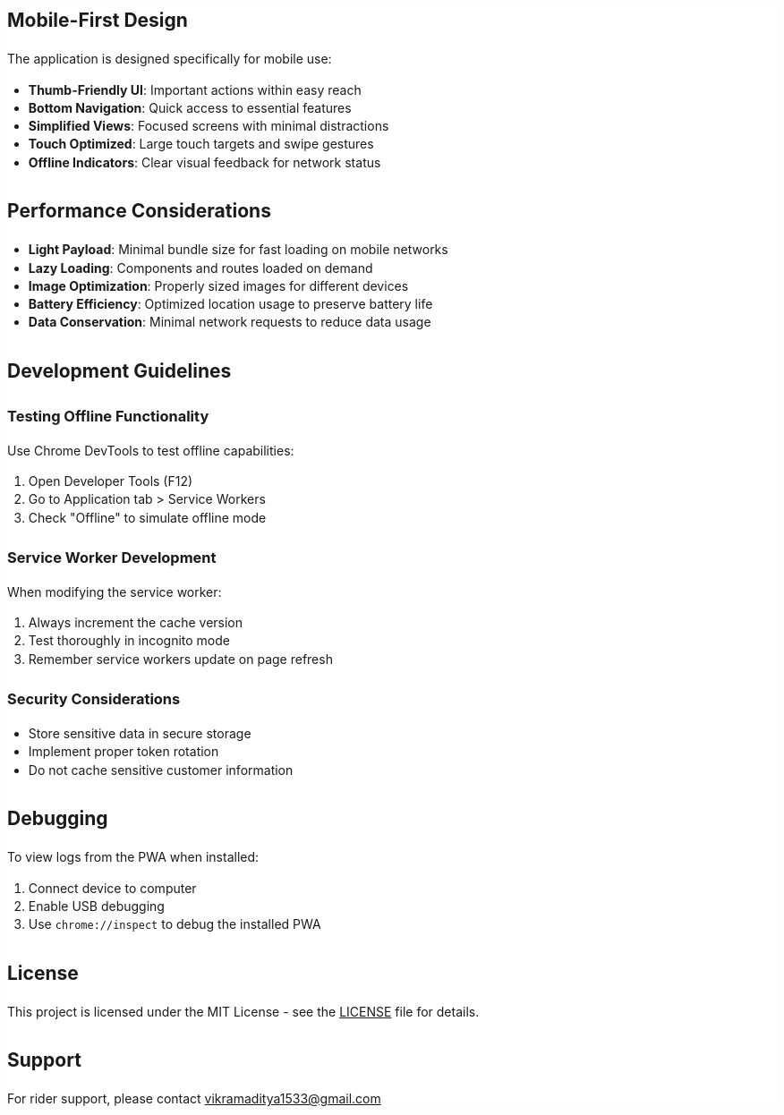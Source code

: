 ## Mobile-First Design

The application is designed specifically for mobile use:

- **Thumb-Friendly UI**: Important actions within easy reach
- **Bottom Navigation**: Quick access to essential features
- **Simplified Views**: Focused screens with minimal distractions
- **Touch Optimized**: Large touch targets and swipe gestures
- **Offline Indicators**: Clear visual feedback for network status

## Performance Considerations

- **Light Payload**: Minimal bundle size for fast loading on mobile networks
- **Lazy Loading**: Components and routes loaded on demand
- **Image Optimization**: Properly sized images for different devices
- **Battery Efficiency**: Optimized location usage to preserve battery life
- **Data Conservation**: Minimal network requests to reduce data usage

## Development Guidelines

### Testing Offline Functionality

Use Chrome DevTools to test offline capabilities:

1. Open Developer Tools (F12)
2. Go to Application tab > Service Workers
3. Check "Offline" to simulate offline mode

### Service Worker Development

When modifying the service worker:

1. Always increment the cache version
2. Test thoroughly in incognito mode
3. Remember service workers update on page refresh

### Security Considerations

- Store sensitive data in secure storage
- Implement proper token rotation
- Do not cache sensitive customer information

## Debugging

To view logs from the PWA when installed:

1. Connect device to computer
2. Enable USB debugging
3. Use `chrome://inspect` to debug the installed PWA

## License

This project is licensed under the MIT License - see the [LICENSE](LICENSE) file for details.

## Support

For rider support, please contact [vikramaditya1533@gmail.com](mailto:vikramaditya1533@gmail.com)

